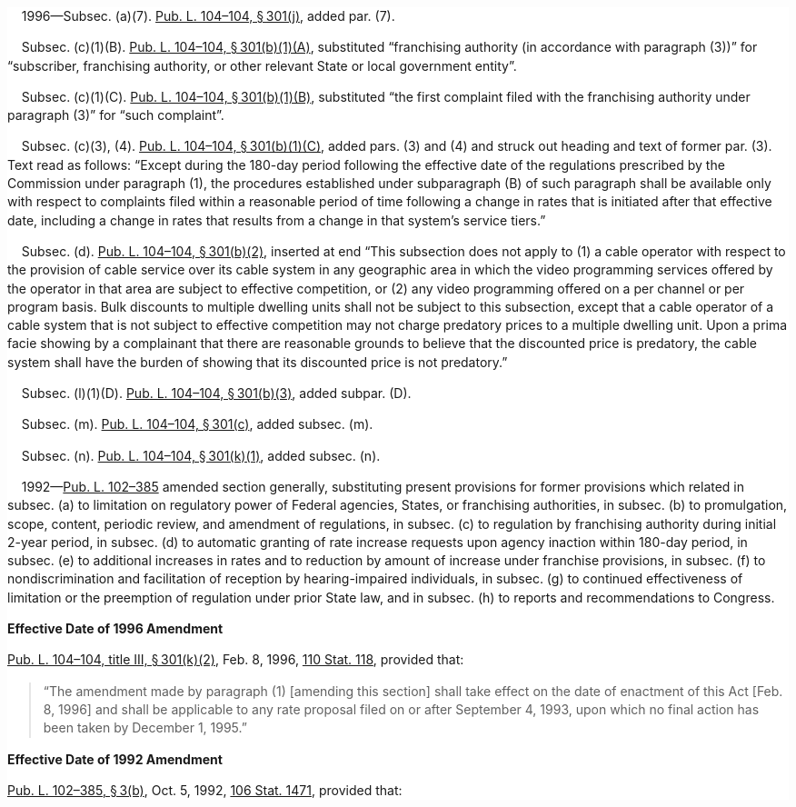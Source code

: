     1996—Subsec. (a)(7). [Pub. L. 104–104, § 301(j)][/us/pl/104/104/s301/j], added par. (7).

    Subsec. (c)(1)(B). [Pub. L. 104–104, § 301(b)(1)(A)][/us/pl/104/104/s301/b/1/A], substituted “franchising authority (in accordance with paragraph (3))” for “subscriber, franchising authority, or other relevant State or local government entity”.

    Subsec. (c)(1)(C). [Pub. L. 104–104, § 301(b)(1)(B)][/us/pl/104/104/s301/b/1/B], substituted “the first complaint filed with the franchising authority under paragraph (3)” for “such complaint”.

    Subsec. (c)(3), (4). [Pub. L. 104–104, § 301(b)(1)(C)][/us/pl/104/104/s301/b/1/C], added pars. (3) and (4) and struck out heading and text of former par. (3). Text read as follows: “Except during the 180-day period following the effective date of the regulations prescribed by the Commission under paragraph (1), the procedures established under subparagraph (B) of such paragraph shall be available only with respect to complaints filed within a reasonable period of time following a change in rates that is initiated after that effective date, including a change in rates that results from a change in that system’s service tiers.”

    Subsec. (d). [Pub. L. 104–104, § 301(b)(2)][/us/pl/104/104/s301/b/2], inserted at end “This subsection does not apply to (1) a cable operator with respect to the provision of cable service over its cable system in any geographic area in which the video programming services offered by the operator in that area are subject to effective competition, or (2) any video programming offered on a per channel or per program basis. Bulk discounts to multiple dwelling units shall not be subject to this subsection, except that a cable operator of a cable system that is not subject to effective competition may not charge predatory prices to a multiple dwelling unit. Upon a prima facie showing by a complainant that there are reasonable grounds to believe that the discounted price is predatory, the cable system shall have the burden of showing that its discounted price is not predatory.”

    Subsec. (l)(1)(D). [Pub. L. 104–104, § 301(b)(3)][/us/pl/104/104/s301/b/3], added subpar. (D).

    Subsec. (m). [Pub. L. 104–104, § 301(c)][/us/pl/104/104/s301/c], added subsec. (m).

    Subsec. (n). [Pub. L. 104–104, § 301(k)(1)][/us/pl/104/104/s301/k/1], added subsec. (n).

    1992—[Pub. L. 102–385][/us/pl/102/385] amended section generally, substituting present provisions for former provisions which related in subsec. (a) to limitation on regulatory power of Federal agencies, States, or franchising authorities, in subsec. (b) to promulgation, scope, content, periodic review, and amendment of regulations, in subsec. (c) to regulation by franchising authority during initial 2-year period, in subsec. (d) to automatic granting of rate increase requests upon agency inaction within 180-day period, in subsec. (e) to additional increases in rates and to reduction by amount of increase under franchise provisions, in subsec. (f) to nondiscrimination and facilitation of reception by hearing-impaired individuals, in subsec. (g) to continued effectiveness of limitation or the preemption of regulation under prior State law, and in subsec. (h) to reports and recommendations to Congress.

 __Effective Date of 1996 Amendment__ 

[Pub. L. 104–104, title III, § 301(k)(2)][/us/pl/104/104/s301/k/2], Feb. 8, 1996, [110 Stat. 118][/us/stat/110/118], provided that: 

> “The amendment made by paragraph (1) \[amending this section\] shall take effect on the date of enactment of this Act \[Feb. 8, 1996\] and shall be applicable to any rate proposal filed on or after September 4, 1993, upon which no final action has been taken by December 1, 1995.”

 __Effective Date of 1992 Amendment__ 

[Pub. L. 102–385, § 3(b)][/us/pl/102/385/s3/b], Oct. 5, 1992, [106 Stat. 1471][/us/stat/106/1471], provided that: 


[/us/usc/t47/s532]: https://publicdocs.github.io/go/links?ns=uslm&ref=%2Fus%2Fusc%2Ft47%2Fs532
[/us/usc/t47/s532]: https://publicdocs.github.io/go/links?ns=uslm&ref=%2Fus%2Fusc%2Ft47%2Fs532
[/us/act/1934-06-19/ch652]: https://publicdocs.github.io/go/links?ns=uslm&ref=%2Fus%2Fact%2F1934-06-19%2Fch652
[/us/pl/98/549/s2]: https://publicdocs.github.io/go/links?ns=uslm&ref=%2Fus%2Fpl%2F98%2F549%2Fs2
[/us/stat/98/2788]: https://publicdocs.github.io/go/links?ns=uslm&ref=%2Fus%2Fstat%2F98%2F2788
[/us/pl/102/385/s3/a]: https://publicdocs.github.io/go/links?ns=uslm&ref=%2Fus%2Fpl%2F102%2F385%2Fs3%2Fa
[/us/stat/106/1464]: https://publicdocs.github.io/go/links?ns=uslm&ref=%2Fus%2Fstat%2F106%2F1464
[/us/pl/104/104/s301/b]: https://publicdocs.github.io/go/links?ns=uslm&ref=%2Fus%2Fpl%2F104%2F104%2Fs301%2Fb
[/us/stat/110/114]: https://publicdocs.github.io/go/links?ns=uslm&ref=%2Fus%2Fstat%2F110%2F114
[/us/pl/104/104/s301/j]: https://publicdocs.github.io/go/links?ns=uslm&ref=%2Fus%2Fpl%2F104%2F104%2Fs301%2Fj
[/us/pl/104/104/s301/b/1/A]: https://publicdocs.github.io/go/links?ns=uslm&ref=%2Fus%2Fpl%2F104%2F104%2Fs301%2Fb%2F1%2FA
[/us/pl/104/104/s301/b/1/B]: https://publicdocs.github.io/go/links?ns=uslm&ref=%2Fus%2Fpl%2F104%2F104%2Fs301%2Fb%2F1%2FB
[/us/pl/104/104/s301/b/1/C]: https://publicdocs.github.io/go/links?ns=uslm&ref=%2Fus%2Fpl%2F104%2F104%2Fs301%2Fb%2F1%2FC
[/us/pl/104/104/s301/b/2]: https://publicdocs.github.io/go/links?ns=uslm&ref=%2Fus%2Fpl%2F104%2F104%2Fs301%2Fb%2F2
[/us/pl/104/104/s301/b/3]: https://publicdocs.github.io/go/links?ns=uslm&ref=%2Fus%2Fpl%2F104%2F104%2Fs301%2Fb%2F3
[/us/pl/104/104/s301/c]: https://publicdocs.github.io/go/links?ns=uslm&ref=%2Fus%2Fpl%2F104%2F104%2Fs301%2Fc
[/us/pl/104/104/s301/k/1]: https://publicdocs.github.io/go/links?ns=uslm&ref=%2Fus%2Fpl%2F104%2F104%2Fs301%2Fk%2F1
[/us/pl/102/385]: https://publicdocs.github.io/go/links?ns=uslm&ref=%2Fus%2Fpl%2F102%2F385
[/us/pl/104/104/s301/k/2]: https://publicdocs.github.io/go/links?ns=uslm&ref=%2Fus%2Fpl%2F104%2F104%2Fs301%2Fk%2F2
[/us/stat/110/118]: https://publicdocs.github.io/go/links?ns=uslm&ref=%2Fus%2Fstat%2F110%2F118
[/us/pl/102/385/s3/b]: https://publicdocs.github.io/go/links?ns=uslm&ref=%2Fus%2Fpl%2F102%2F385%2Fs3%2Fb
[/us/stat/106/1471]: https://publicdocs.github.io/go/links?ns=uslm&ref=%2Fus%2Fstat%2F106%2F1471
[/us/pl/98/549/s9/a]: https://publicdocs.github.io/go/links?ns=uslm&ref=%2Fus%2Fpl%2F98%2F549%2Fs9%2Fa
[/us/usc/t47/s521]: https://publicdocs.github.io/go/links?ns=uslm&ref=%2Fus%2Fusc%2Ft47%2Fs521
[/us/pl/98/549/s9/b]: https://publicdocs.github.io/go/links?ns=uslm&ref=%2Fus%2Fpl%2F98%2F549%2Fs9%2Fb
[/us/stat/98/2806]: https://publicdocs.github.io/go/links?ns=uslm&ref=%2Fus%2Fstat%2F98%2F2806